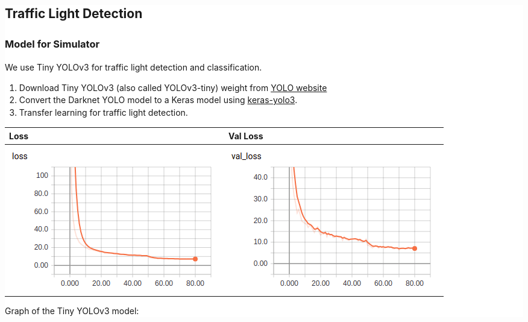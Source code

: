 ## Traffic Light Detection
### Model for Simulator
We use Tiny YOLOv3 for traffic light detection and classification.

1. Download Tiny YOLOv3 (also called YOLOv3-tiny) weight from [YOLO website](http://pjreddie.com/darknet/yolo/)
1. Convert the Darknet YOLO model to a Keras model using [keras-yolo3](https://github.com/hidetoshi-furukawa/keras-yolo3).
1. Transfer learning for traffic light detection.

|Loss|Val Loss|
|:---|:---|
|![](imgs/sim_loss.png)|![](imgs/sim_val_loss.png)|

Graph of the Tiny YOLOv3 model:
<div class="test">